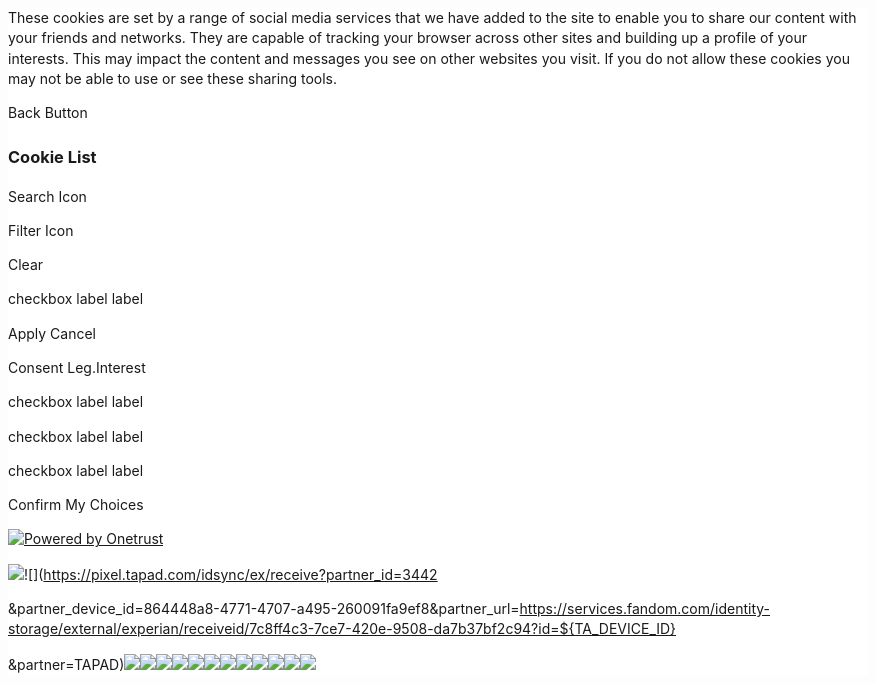These cookies are set by a range of social media services that we have added to the site to enable you to share our content with your friends and networks. They are capable of tracking your browser across other sites and building up a profile of your interests. This may impact the content and messages you see on other websites you visit. If you do not allow these cookies you may not be able to use or see these sharing tools.

Back Button

### Cookie List

Search Icon

Filter Icon

Clear

checkbox label label

Apply Cancel

Consent Leg.Interest

checkbox label label

checkbox label label

checkbox label label

Confirm My Choices

[![Powered by Onetrust](https://cdn.cookielaw.org/logos/static/powered_by_logo.svg "Powered by OneTrust Opens in a new Tab")](https://www.onetrust.com/products/cookie-consent/)

![](https://idsync.rlcdn.com/712315.gif?partner_uid=864448a8-4771-4707-a495-260091fa9ef8)![](https://pixel.tapad.com/idsync/ex/receive?partner_id=3442

&partner_device_id=864448a8-4771-4707-a495-260091fa9ef8&partner_url=https://services.fandom.com/identity-storage/external/experian/receiveid/7c8ff4c3-7ce7-420e-9508-da7b37bf2c94?id=${TA_DEVICE_ID}

&partner=TAPAD)![](https://ids4.ad.gt/api/v1/ip_match?id=AU1D-0100-001743528938-E8BV3D8K-8QS3)![](https://secure.adnxs.com/getuid?https://ids.ad.gt/api/v1/match?id=AU1D-0100-001743528938-E8BV3D8K-8QS3&adnxs_id=$UID&gdpr=0)![](https://match.adsrvr.org/track/cmf/generic?ttd_pid=8gkxb6n&ttd_tpi=1&ttd_puid=AU1D-0100-001743528938-E8BV3D8K-8QS3&gdpr=0)![](https://image2.pubmatic.com/AdServer/UCookieSetPug?rd=https%3A%2F%2Fids.ad.gt%2Fapi%2Fv1%2Fpbm_match%3Fpbm%3D%23PM_USER_ID%26id%3DAU1D-0100-001743528938-E8BV3D8K-8QS3)![](https://cm.g.doubleclick.net/pixel?google_nid=audigent_w_appnexus_3985&google_cm&google_sc&google_ula=450542624&id=AU1D-0100-001743528938-E8BV3D8K-8QS3)![](https://u.openx.net/w/1.0/cm?id=998eaf06-9905-4eae-9e26-9fac75960c53&r=https%3A%2F%2Fids.ad.gt%2Fapi%2Fv1%2Fopenx%3Fopenx_id%3D%7BOPENX_ID%7D%26id%3DAU1D-0100-001743528938-E8BV3D8K-8QS3%26auid%3DAU1D-0100-001743528938-E8BV3D8K-8QS3)![](https://token.rubiconproject.com/token?pid=50242&puid=AU1D-0100-001743528938-E8BV3D8K-8QS3&gdpr=0)![](https://pixel.tapad.com/idsync/ex/receive?partner_id=3185&partner_device_id=AU1D-0100-001743528938-E8BV3D8K-8QS3&partner_url=https://ids.ad.gt%2Fapi%2Fv1%2Ftapad_match%3Fid%3DAU1D-0100-001743528938-E8BV3D8K-8QS3%26tapad_id%3D%24%7BTA_DEVICE_ID%7D)![](https://d.turn.com/r/dd/id/L2NzaWQvMS9jaWQvMTc0ODI0MTY1OC90LzA/url/https%3A%2F%2Fids.ad.gt%2Fapi%2Fv1%2Famo_match%3Fturn_id%3D%24!{TURN_UUID}%26id%3DAU1D-0100-001743528938-E8BV3D8K-8QS3)![](https://sync.go.sonobi.com/us?https://ids.ad.gt/api/v1/son_match?id=AU1D-0100-001743528938-E8BV3D8K-8QS3&uid=[UID]&gdpr=0)![](https://ids.ad.gt/api/v1/g_hosted?id=AU1D-0100-001743528938-E8BV3D8K-8QS3)![](https://ids.ad.gt/api/v1/halo_match?id=AU1D-0100-001743528938-E8BV3D8K-8QS3&halo_id=060ixdfj2g5i6hjfjfifca6akgi6dgdbi99uokowsqyu0swowouoie0eyqu0kqkgu)